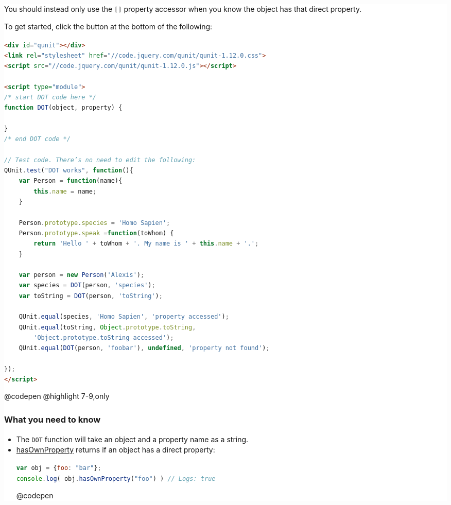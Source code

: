 You should instead only use the `[]` property accessor when you know the object has
that direct property.

To get started, click the button at the bottom of the following:

```html
<div id="qunit"></div>
<link rel="stylesheet" href="//code.jquery.com/qunit/qunit-1.12.0.css">
<script src="//code.jquery.com/qunit/qunit-1.12.0.js"></script>

<script type="module">
/* start DOT code here */
function DOT(object, property) {

}
/* end DOT code */

// Test code. There’s no need to edit the following:
QUnit.test("DOT works", function(){
	var Person = function(name){
		this.name = name;
	}

	Person.prototype.species = 'Homo Sapien';
	Person.prototype.speak =function(toWhom) {
		return 'Hello ' + toWhom + '. My name is ' + this.name + '.';
	}

	var person = new Person('Alexis');
	var species = DOT(person, 'species');
	var toString = DOT(person, 'toString');

	QUnit.equal(species, 'Homo Sapien', 'property accessed');
	QUnit.equal(toString, Object.prototype.toString,
		'Object.prototype.toString accessed');
	QUnit.equal(DOT(person, 'foobar'), undefined, 'property not found');

});
</script>

```
@codepen
@highlight 7-9,only


### What you need to know

- The `DOT` function will take an object and a property name as a string.
- [hasOwnProperty](https://developer.mozilla.org/en-US/docs/Web/JavaScript/Reference/Global_Objects/Object/hasOwnProperty) returns if an object has a direct property:
  ```js
  var obj = {foo: "bar"};
  console.log( obj.hasOwnProperty("foo") ) // Logs: true
  ```
  @codepen
